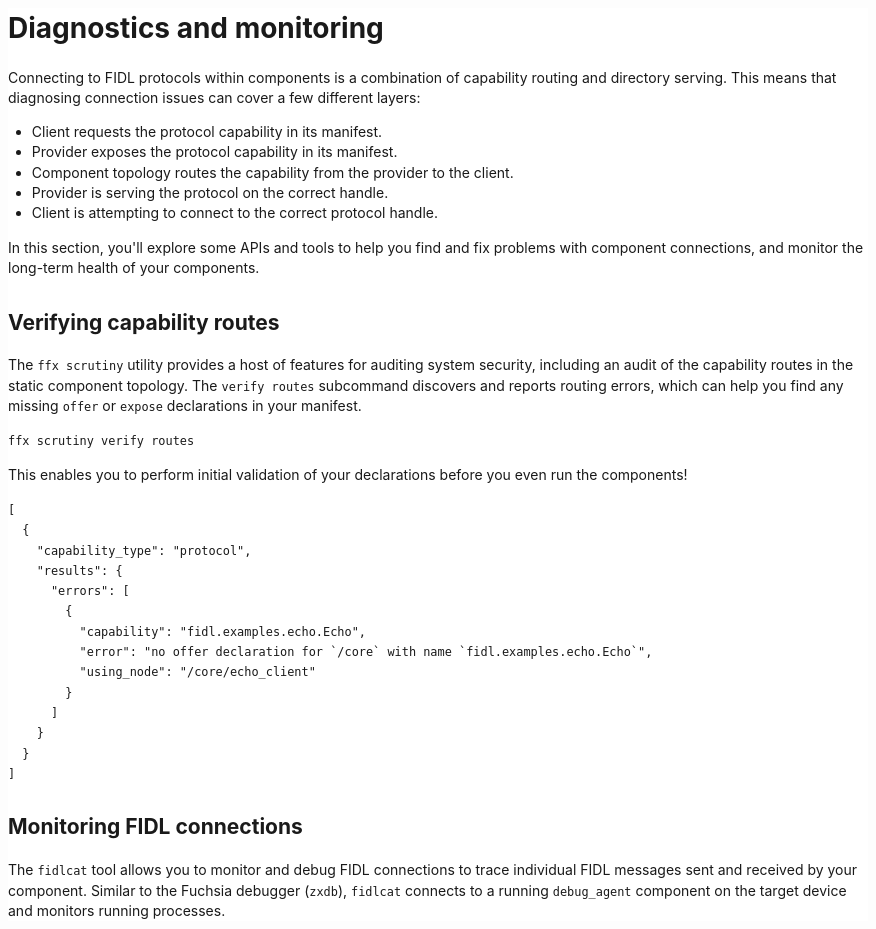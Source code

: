 
# Diagnostics and monitoring

Connecting to FIDL protocols within components is a combination of capability
routing and directory serving. This means that diagnosing connection issues can
cover a few different layers:

*   Client requests the protocol capability in its manifest.
*   Provider exposes the protocol capability in its manifest.
*   Component topology routes the capability from the provider to the client.
*   Provider is serving the protocol on the correct handle.
*   Client is attempting to connect to the correct protocol handle.

In this section, you'll explore some APIs and tools to help you find and fix
problems with component connections, and monitor the long-term health of your
components.

## Verifying capability routes

The `ffx scrutiny` utility provides a host of features for auditing system
security, including an audit of the capability routes in the static component
topology. The `verify routes` subcommand discovers and reports routing errors,
which can help you find any missing `offer` or `expose` declarations in your
manifest.

```posix-terminal
ffx scrutiny verify routes
```

This enables you to perform initial validation of your declarations before you
even run the components!

```none {:.devsite-disable-click-to-copy}
[
  {
    "capability_type": "protocol",
    "results": {
      "errors": [
        {
          "capability": "fidl.examples.echo.Echo",
          "error": "no offer declaration for `/core` with name `fidl.examples.echo.Echo`",
          "using_node": "/core/echo_client"
        }
      ]
    }
  }
]
```

## Monitoring FIDL connections

The `fidlcat` tool allows you to monitor and debug FIDL connections to trace
individual FIDL messages sent and received by your component. Similar to the
Fuchsia debugger (`zxdb`), `fidlcat` connects to a running `debug_agent`
component on the target device and monitors running processes.
